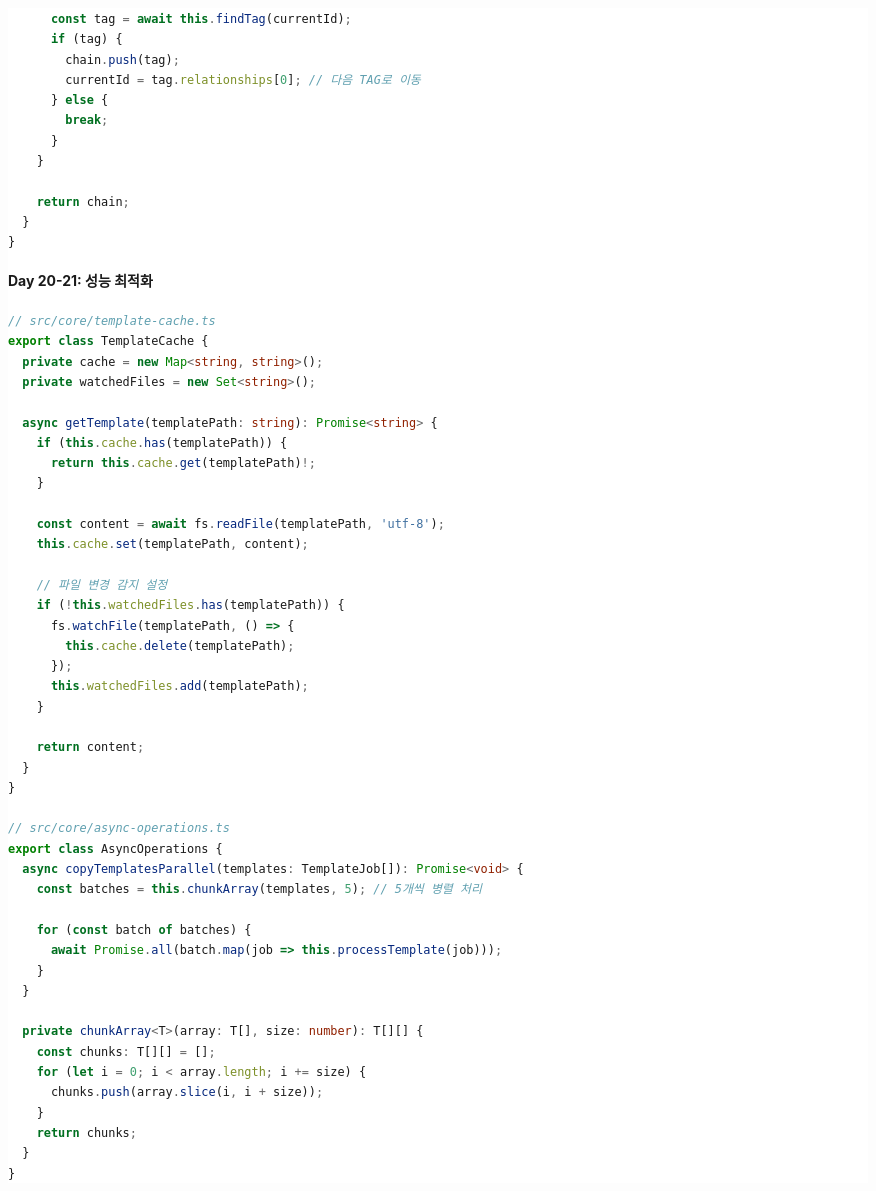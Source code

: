 ```typescript
      const tag = await this.findTag(currentId);
      if (tag) {
        chain.push(tag);
        currentId = tag.relationships[0]; // 다음 TAG로 이동
      } else {
        break;
      }
    }

    return chain;
  }
}
```

#### Day 20-21: 성능 최적화
```typescript
// src/core/template-cache.ts
export class TemplateCache {
  private cache = new Map<string, string>();
  private watchedFiles = new Set<string>();

  async getTemplate(templatePath: string): Promise<string> {
    if (this.cache.has(templatePath)) {
      return this.cache.get(templatePath)!;
    }

    const content = await fs.readFile(templatePath, 'utf-8');
    this.cache.set(templatePath, content);

    // 파일 변경 감지 설정
    if (!this.watchedFiles.has(templatePath)) {
      fs.watchFile(templatePath, () => {
        this.cache.delete(templatePath);
      });
      this.watchedFiles.add(templatePath);
    }

    return content;
  }
}

// src/core/async-operations.ts
export class AsyncOperations {
  async copyTemplatesParallel(templates: TemplateJob[]): Promise<void> {
    const batches = this.chunkArray(templates, 5); // 5개씩 병렬 처리

    for (const batch of batches) {
      await Promise.all(batch.map(job => this.processTemplate(job)));
    }
  }

  private chunkArray<T>(array: T[], size: number): T[][] {
    const chunks: T[][] = [];
    for (let i = 0; i < array.length; i += size) {
      chunks.push(array.slice(i, i + size));
    }
    return chunks;
  }
}
```
